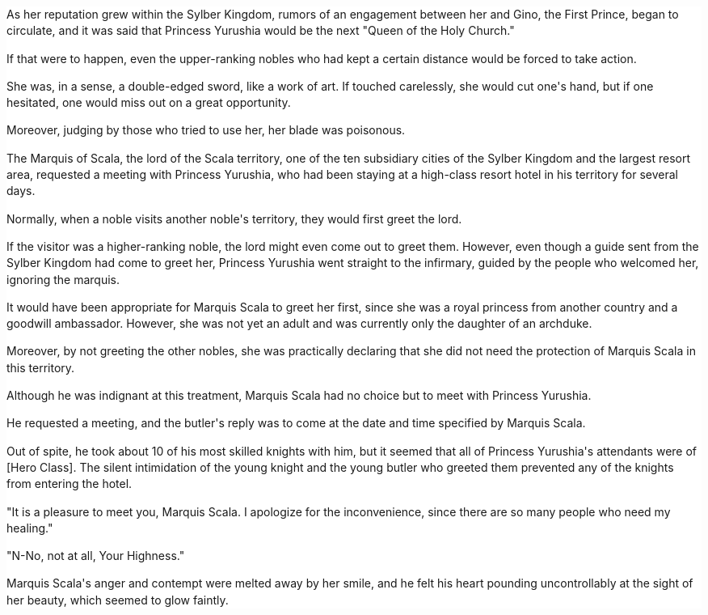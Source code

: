 As her reputation grew within the Sylber Kingdom, rumors of an
engagement between her and Gino, the First Prince, began to circulate,
and it was said that Princess Yurushia would be the next "Queen of the
Holy Church."

If that were to happen, even the upper-ranking nobles who had kept a
certain distance would be forced to take action.

She was, in a sense, a double-edged sword, like a work of art. If
touched carelessly, she would cut one's hand, but if one hesitated, one
would miss out on a great opportunity.

Moreover, judging by those who tried to use her, her blade was
poisonous.

The Marquis of Scala, the lord of the Scala territory, one of the ten
subsidiary cities of the Sylber Kingdom and the largest resort area,
requested a meeting with Princess Yurushia, who had been staying at a
high-class resort hotel in his territory for several days.

Normally, when a noble visits another noble's territory, they would
first greet the lord.  
  
If the visitor was a higher-ranking noble, the lord might even come out
to greet them. However, even though a guide sent from the Sylber Kingdom
had come to greet her, Princess Yurushia went straight to the infirmary,
guided by the people who welcomed her, ignoring the marquis.

It would have been appropriate for Marquis Scala to greet her first,
since she was a royal princess from another country and a goodwill
ambassador. However, she was not yet an adult and was currently only the
daughter of an archduke.

Moreover, by not greeting the other nobles, she was practically
declaring that she did not need the protection of Marquis Scala in this
territory.

Although he was indignant at this treatment, Marquis Scala had no choice
but to meet with Princess Yurushia.

He requested a meeting, and the butler's reply was to come at the date
and time specified by Marquis Scala.

Out of spite, he took about 10 of his most skilled knights with him, but
it seemed that all of Princess Yurushia's attendants were of \[Hero
Class\]. The silent intimidation of the young knight and the young
butler who greeted them prevented any of the knights from entering the
hotel.

"It is a pleasure to meet you, Marquis Scala. I apologize for the
inconvenience, since there are so many people who need my healing."

"N-No, not at all, Your Highness."

Marquis Scala's anger and contempt were melted away by her smile, and he
felt his heart pounding uncontrollably at the sight of her beauty, which
seemed to glow faintly.
